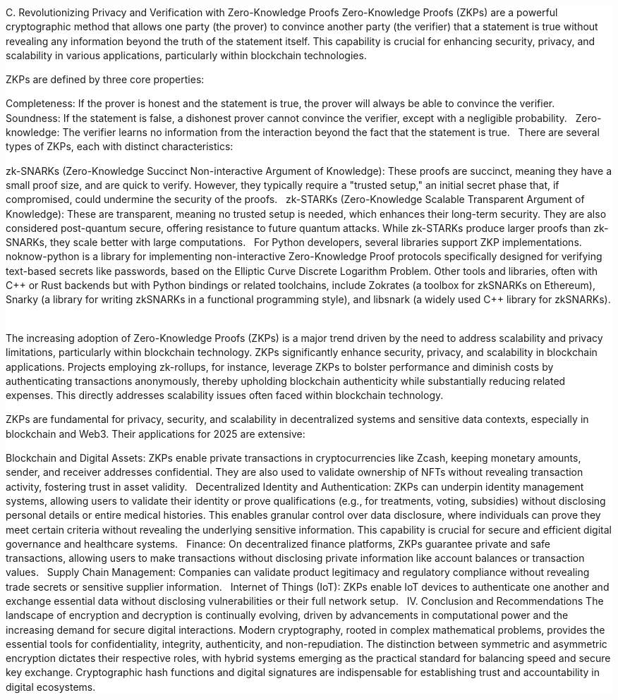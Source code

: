 C. Revolutionizing Privacy and Verification with Zero-Knowledge Proofs
Zero-Knowledge Proofs (ZKPs) are a powerful cryptographic method that allows one party (the prover) to convince another party (the verifier) that a statement is true without revealing any information beyond the truth of the statement itself. This capability is crucial for enhancing security, privacy, and scalability in various applications, particularly within blockchain technologies.   

ZKPs are defined by three core properties:

Completeness: If the prover is honest and the statement is true, the prover will always be able to convince the verifier.   
Soundness: If the statement is false, a dishonest prover cannot convince the verifier, except with a negligible probability.   
Zero-knowledge: The verifier learns no information from the interaction beyond the fact that the statement is true.   
There are several types of ZKPs, each with distinct characteristics:

zk-SNARKs (Zero-Knowledge Succinct Non-interactive Argument of Knowledge): These proofs are succinct, meaning they have a small proof size, and are quick to verify. However, they typically require a "trusted setup," an initial secret phase that, if compromised, could undermine the security of the proofs.   
zk-STARKs (Zero-Knowledge Scalable Transparent Argument of Knowledge): These are transparent, meaning no trusted setup is needed, which enhances their long-term security. They are also considered post-quantum secure, offering resistance to future quantum attacks. While zk-STARKs produce larger proofs than zk-SNARKs, they scale better with large computations.   
For Python developers, several libraries support ZKP implementations. noknow-python is a library for implementing non-interactive Zero-Knowledge Proof protocols specifically designed for verifying text-based secrets like passwords, based on the Elliptic Curve Discrete Logarithm Problem. Other tools and libraries, often with C++ or Rust backends but with Python bindings or related toolchains, include Zokrates (a toolbox for zkSNARKs on Ethereum), Snarky (a library for writing zkSNARKs in a functional programming style), and libsnark (a widely used C++ library for zkSNARKs).   

The increasing adoption of Zero-Knowledge Proofs (ZKPs) is a major trend driven by the need to address scalability and privacy limitations, particularly within blockchain technology. ZKPs significantly enhance security, privacy, and scalability in blockchain applications. Projects employing zk-rollups, for instance, leverage ZKPs to bolster performance and diminish costs by authenticating transactions anonymously, thereby upholding blockchain authenticity while substantially reducing related expenses. This directly addresses scalability issues often faced within blockchain technology.   

ZKPs are fundamental for privacy, security, and scalability in decentralized systems and sensitive data contexts, especially in blockchain and Web3. Their applications for 2025 are extensive:

Blockchain and Digital Assets: ZKPs enable private transactions in cryptocurrencies like Zcash, keeping monetary amounts, sender, and receiver addresses confidential. They are also used to validate ownership of NFTs without revealing transaction activity, fostering trust in asset validity.   
Decentralized Identity and Authentication: ZKPs can underpin identity management systems, allowing users to validate their identity or prove qualifications (e.g., for treatments, voting, subsidies) without disclosing personal details or entire medical histories. This enables granular control over data disclosure, where individuals can prove they meet certain criteria without revealing the underlying sensitive information. This capability is crucial for secure and efficient digital governance and healthcare systems.   
Finance: On decentralized finance platforms, ZKPs guarantee private and safe transactions, allowing users to make transactions without disclosing private information like account balances or transaction values.   
Supply Chain Management: Companies can validate product legitimacy and regulatory compliance without revealing trade secrets or sensitive supplier information.   
Internet of Things (IoT): ZKPs enable IoT devices to authenticate one another and exchange essential data without disclosing vulnerabilities or their full network setup.   
IV. Conclusion and Recommendations
The landscape of encryption and decryption is continually evolving, driven by advancements in computational power and the increasing demand for secure digital interactions. Modern cryptography, rooted in complex mathematical problems, provides the essential tools for confidentiality, integrity, authenticity, and non-repudiation. The distinction between symmetric and asymmetric encryption dictates their respective roles, with hybrid systems emerging as the practical standard for balancing speed and secure key exchange. Cryptographic hash functions and digital signatures are indispensable for establishing trust and accountability in digital ecosystems.
